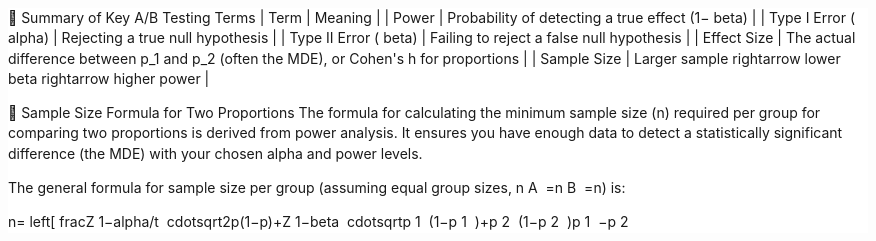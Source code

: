 🧪 Summary of Key A/B Testing Terms
| Term | Meaning |
| Power | Probability of detecting a true effect (1−
beta) |
| Type I Error (
alpha) | Rejecting a true null hypothesis |
| Type II Error (
beta) | Failing to reject a false null hypothesis |
| Effect Size | The actual difference between p_1 and p_2 (often the MDE), or Cohen's h for proportions |
| Sample Size | Larger sample 
rightarrow lower 
beta
rightarrow higher power |

🧮 Sample Size Formula for Two Proportions
The formula for calculating the minimum sample size (n) required per group for comparing two proportions is derived from power analysis. It ensures you have enough data to detect a statistically significant difference (the MDE) with your chosen alpha and power levels.

The general formula for sample size per group (assuming equal group sizes, n 
A
​
 =n 
B
​
 =n) is:

n=
left[
fracZ 
1−alpha/t
​
 cdotsqrt2p(1−p)+Z 
1−beta
​
 cdotsqrtp 
1
​
 (1−p 
1
​
 )+p 
2
​
 (1−p 
2
​
 )p 
1
​
 −p 
2
​
 